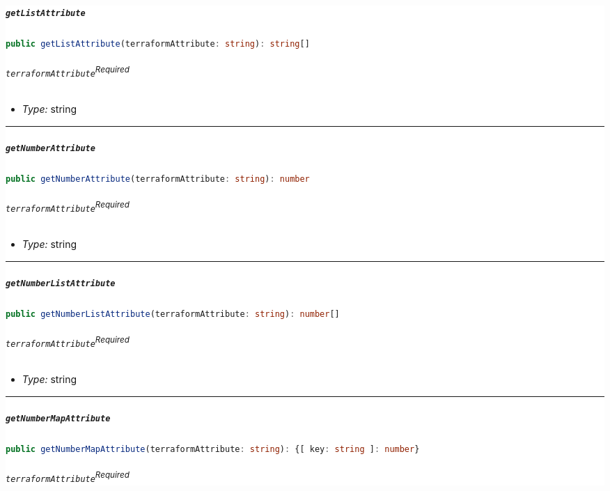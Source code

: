 
##### `getListAttribute` <a name="getListAttribute" id="@cdktf/aws-cdk.eksNodeGroup.EksNodeGroup.getListAttribute"></a>

```typescript
public getListAttribute(terraformAttribute: string): string[]
```

###### `terraformAttribute`<sup>Required</sup> <a name="terraformAttribute" id="@cdktf/aws-cdk.eksNodeGroup.EksNodeGroup.getListAttribute.parameter.terraformAttribute"></a>

- *Type:* string

---

##### `getNumberAttribute` <a name="getNumberAttribute" id="@cdktf/aws-cdk.eksNodeGroup.EksNodeGroup.getNumberAttribute"></a>

```typescript
public getNumberAttribute(terraformAttribute: string): number
```

###### `terraformAttribute`<sup>Required</sup> <a name="terraformAttribute" id="@cdktf/aws-cdk.eksNodeGroup.EksNodeGroup.getNumberAttribute.parameter.terraformAttribute"></a>

- *Type:* string

---

##### `getNumberListAttribute` <a name="getNumberListAttribute" id="@cdktf/aws-cdk.eksNodeGroup.EksNodeGroup.getNumberListAttribute"></a>

```typescript
public getNumberListAttribute(terraformAttribute: string): number[]
```

###### `terraformAttribute`<sup>Required</sup> <a name="terraformAttribute" id="@cdktf/aws-cdk.eksNodeGroup.EksNodeGroup.getNumberListAttribute.parameter.terraformAttribute"></a>

- *Type:* string

---

##### `getNumberMapAttribute` <a name="getNumberMapAttribute" id="@cdktf/aws-cdk.eksNodeGroup.EksNodeGroup.getNumberMapAttribute"></a>

```typescript
public getNumberMapAttribute(terraformAttribute: string): {[ key: string ]: number}
```

###### `terraformAttribute`<sup>Required</sup> <a name="terraformAttribute" id="@cdktf/aws-cdk.eksNodeGroup.EksNodeGroup.getNumberMapAttribute.parameter.terraformAttribute"></a>

